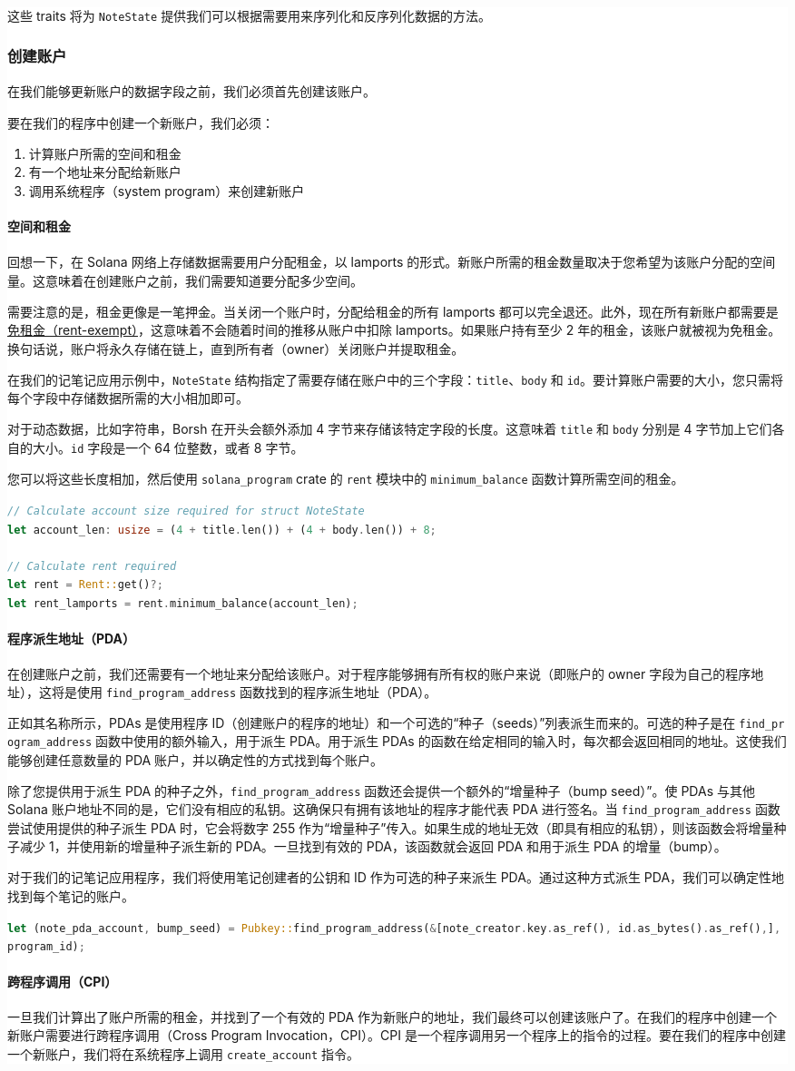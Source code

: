 这些 traits 将为 `NoteState` 提供我们可以根据需要用来序列化和反序列化数据的方法。

### 创建账户

在我们能够更新账户的数据字段之前，我们必须首先创建该账户。

要在我们的程序中创建一个新账户，我们必须：

1. 计算账户所需的空间和租金
2. 有一个地址来分配给新账户
3. 调用系统程序（system program）来创建新账户

#### 空间和租金

回想一下，在 Solana 网络上存储数据需要用户分配租金，以 lamports 的形式。新账户所需的租金数量取决于您希望为该账户分配的空间量。这意味着在创建账户之前，我们需要知道要分配多少空间。

需要注意的是，租金更像是一笔押金。当关闭一个账户时，分配给租金的所有 lamports 都可以完全退还。此外，现在所有新账户都需要是[免租金（rent-exempt）](https://twitter.com/jacobvcreech/status/1524790032938287105)，这意味着不会随着时间的推移从账户中扣除 lamports。如果账户持有至少 2 年的租金，该账户就被视为免租金。换句话说，账户将永久存储在链上，直到所有者（owner）关闭账户并提取租金。

在我们的记笔记应用示例中，`NoteState` 结构指定了需要存储在账户中的三个字段：`title`、`body` 和 `id`。要计算账户需要的大小，您只需将每个字段中存储数据所需的大小相加即可。

对于动态数据，比如字符串，Borsh 在开头会额外添加 4 字节来存储该特定字段的长度。这意味着 `title` 和 `body` 分别是 4 字节加上它们各自的大小。`id` 字段是一个 64 位整数，或者 8 字节。

您可以将这些长度相加，然后使用 `solana_program` crate 的 `rent` 模块中的 `minimum_balance` 函数计算所需空间的租金。

```rust
// Calculate account size required for struct NoteState
let account_len: usize = (4 + title.len()) + (4 + body.len()) + 8;

// Calculate rent required
let rent = Rent::get()?;
let rent_lamports = rent.minimum_balance(account_len);
```

#### 程序派生地址（PDA）

在创建账户之前，我们还需要有一个地址来分配给该账户。对于程序能够拥有所有权的账户来说（即账户的 owner 字段为自己的程序地址），这将是使用 `find_program_address` 函数找到的程序派生地址（PDA）。

正如其名称所示，PDAs 是使用程序 ID（创建账户的程序的地址）和一个可选的“种子（seeds）”列表派生而来的。可选的种子是在 `find_program_address` 函数中使用的额外输入，用于派生 PDA。用于派生 PDAs 的函数在给定相同的输入时，每次都会返回相同的地址。这使我们能够创建任意数量的 PDA 账户，并以确定性的方式找到每个账户。

除了您提供用于派生 PDA 的种子之外，`find_program_address` 函数还会提供一个额外的“增量种子（bump seed）”。使 PDAs 与其他 Solana 账户地址不同的是，它们没有相应的私钥。这确保只有拥有该地址的程序才能代表 PDA 进行签名。当 `find_program_address` 函数尝试使用提供的种子派生 PDA 时，它会将数字 255 作为“增量种子”传入。如果生成的地址无效（即具有相应的私钥），则该函数会将增量种子减少 1，并使用新的增量种子派生新的 PDA。一旦找到有效的 PDA，该函数就会返回 PDA 和用于派生 PDA 的增量（bump）。

对于我们的记笔记应用程序，我们将使用笔记创建者的公钥和 ID 作为可选的种子来派生 PDA。通过这种方式派生 PDA，我们可以确定性地找到每个笔记的账户。

```rust
let (note_pda_account, bump_seed) = Pubkey::find_program_address(&[note_creator.key.as_ref(), id.as_bytes().as_ref(),], program_id);
```

#### 跨程序调用（CPI）

一旦我们计算出了账户所需的租金，并找到了一个有效的 PDA 作为新账户的地址，我们最终可以创建该账户了。在我们的程序中创建一个新账户需要进行跨程序调用（Cross Program Invocation，CPI）。CPI 是一个程序调用另一个程序上的指令的过程。要在我们的程序中创建一个新账户，我们将在系统程序上调用 `create_account` 指令。

